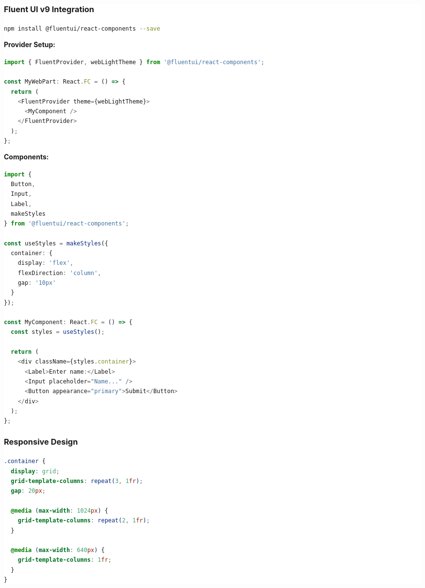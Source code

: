 ### Fluent UI v9 Integration

```bash
npm install @fluentui/react-components --save
```

**Provider Setup:**
```typescript
import { FluentProvider, webLightTheme } from '@fluentui/react-components';

const MyWebPart: React.FC = () => {
  return (
    <FluentProvider theme={webLightTheme}>
      <MyComponent />
    </FluentProvider>
  );
};
```

**Components:**
```typescript
import {
  Button,
  Input,
  Label,
  makeStyles
} from '@fluentui/react-components';

const useStyles = makeStyles({
  container: {
    display: 'flex',
    flexDirection: 'column',
    gap: '10px'
  }
});

const MyComponent: React.FC = () => {
  const styles = useStyles();

  return (
    <div className={styles.container}>
      <Label>Enter name:</Label>
      <Input placeholder="Name..." />
      <Button appearance="primary">Submit</Button>
    </div>
  );
};
```

### Responsive Design

```scss
.container {
  display: grid;
  grid-template-columns: repeat(3, 1fr);
  gap: 20px;

  @media (max-width: 1024px) {
    grid-template-columns: repeat(2, 1fr);
  }

  @media (max-width: 640px) {
    grid-template-columns: 1fr;
  }
}
```